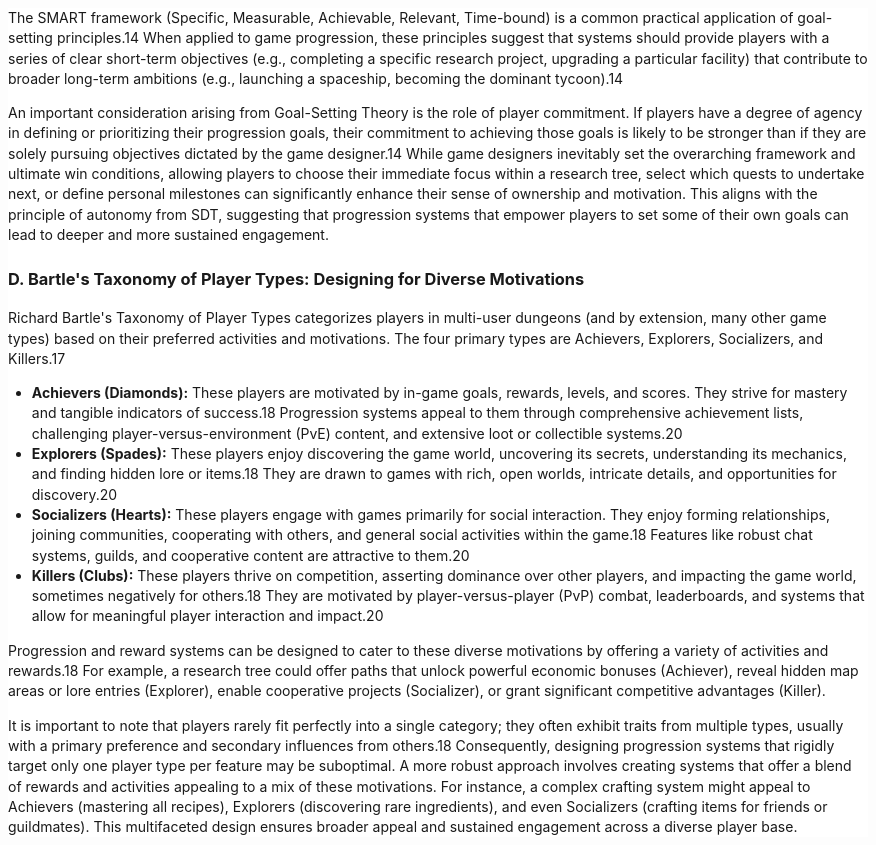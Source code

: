 The SMART framework (Specific, Measurable, Achievable, Relevant, Time-bound) is a common practical application of goal-setting principles.14 When applied to game progression, these principles suggest that systems should provide players with a series of clear short-term objectives (e.g., completing a specific research project, upgrading a particular facility) that contribute to broader long-term ambitions (e.g., launching a spaceship, becoming the dominant tycoon).14

An important consideration arising from Goal-Setting Theory is the role of player commitment. If players have a degree of agency in defining or prioritizing their progression goals, their commitment to achieving those goals is likely to be stronger than if they are solely pursuing objectives dictated by the game designer.14 While game designers inevitably set the overarching framework and ultimate win conditions, allowing players to choose their immediate focus within a research tree, select which quests to undertake next, or define personal milestones can significantly enhance their sense of ownership and motivation. This aligns with the principle of autonomy from SDT, suggesting that progression systems that empower players to set some of their own goals can lead to deeper and more sustained engagement.

### **D. Bartle's Taxonomy of Player Types: Designing for Diverse Motivations**

Richard Bartle's Taxonomy of Player Types categorizes players in multi-user dungeons (and by extension, many other game types) based on their preferred activities and motivations. The four primary types are Achievers, Explorers, Socializers, and Killers.17

* **Achievers (Diamonds):** These players are motivated by in-game goals, rewards, levels, and scores. They strive for mastery and tangible indicators of success.18 Progression systems appeal to them through comprehensive achievement lists, challenging player-versus-environment (PvE) content, and extensive loot or collectible systems.20  
* **Explorers (Spades):** These players enjoy discovering the game world, uncovering its secrets, understanding its mechanics, and finding hidden lore or items.18 They are drawn to games with rich, open worlds, intricate details, and opportunities for discovery.20  
* **Socializers (Hearts):** These players engage with games primarily for social interaction. They enjoy forming relationships, joining communities, cooperating with others, and general social activities within the game.18 Features like robust chat systems, guilds, and cooperative content are attractive to them.20  
* **Killers (Clubs):** These players thrive on competition, asserting dominance over other players, and impacting the game world, sometimes negatively for others.18 They are motivated by player-versus-player (PvP) combat, leaderboards, and systems that allow for meaningful player interaction and impact.20

Progression and reward systems can be designed to cater to these diverse motivations by offering a variety of activities and rewards.18 For example, a research tree could offer paths that unlock powerful economic bonuses (Achiever), reveal hidden map areas or lore entries (Explorer), enable cooperative projects (Socializer), or grant significant competitive advantages (Killer).

It is important to note that players rarely fit perfectly into a single category; they often exhibit traits from multiple types, usually with a primary preference and secondary influences from others.18 Consequently, designing progression systems that rigidly target only one player type per feature may be suboptimal. A more robust approach involves creating systems that offer a blend of rewards and activities appealing to a mix of these motivations. For instance, a complex crafting system might appeal to Achievers (mastering all recipes), Explorers (discovering rare ingredients), and even Socializers (crafting items for friends or guildmates). This multifaceted design ensures broader appeal and sustained engagement across a diverse player base.
